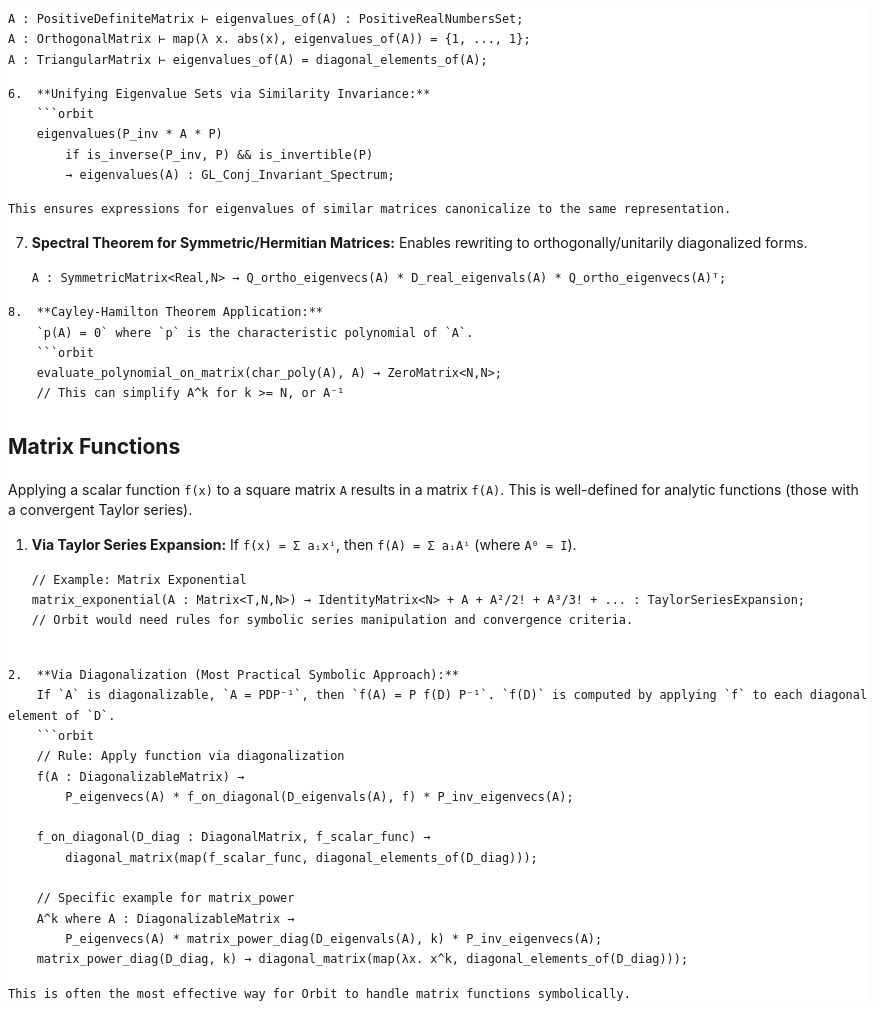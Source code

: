 	A : PositiveDefiniteMatrix ⊢ eigenvalues_of(A) : PositiveRealNumbersSet;
	A : OrthogonalMatrix ⊢ map(λ x. abs(x), eigenvalues_of(A)) = {1, ..., 1};
	A : TriangularMatrix ⊢ eigenvalues_of(A) = diagonal_elements_of(A);
```
6.  **Unifying Eigenvalue Sets via Similarity Invariance:**
    ```orbit
	eigenvalues(P_inv * A * P)
		if is_inverse(P_inv, P) && is_invertible(P)
		→ eigenvalues(A) : GL_Conj_Invariant_Spectrum;
```
    This ensures expressions for eigenvalues of similar matrices canonicalize to the same representation.

7.  **Spectral Theorem for Symmetric/Hermitian Matrices:**
    Enables rewriting to orthogonally/unitarily diagonalized forms.
    ```orbit
	A : SymmetricMatrix<Real,N> → Q_ortho_eigenvecs(A) * D_real_eigenvals(A) * Q_ortho_eigenvecs(A)ᵀ;
```
8.  **Cayley-Hamilton Theorem Application:**
    `p(A) = 0` where `p` is the characteristic polynomial of `A`.
    ```orbit
	evaluate_polynomial_on_matrix(char_poly(A), A) → ZeroMatrix<N,N>;
	// This can simplify A^k for k >= N, or A⁻¹
```

## Matrix Functions

Applying a scalar function `f(x)` to a square matrix `A` results in a matrix `f(A)`. This is well-defined for analytic functions (those with a convergent Taylor series).

1.  **Via Taylor Series Expansion:**
    If `f(x) = Σ aᵢxⁱ`, then `f(A) = Σ aᵢAⁱ` (where `A⁰ = I`).
    ```orbit
	// Example: Matrix Exponential
	matrix_exponential(A : Matrix<T,N,N>) → IdentityMatrix<N> + A + A²/2! + A³/3! + ... : TaylorSeriesExpansion;
	// Orbit would need rules for symbolic series manipulation and convergence criteria.
```

2.  **Via Diagonalization (Most Practical Symbolic Approach):**
    If `A` is diagonalizable, `A = PDP⁻¹`, then `f(A) = P f(D) P⁻¹`. `f(D)` is computed by applying `f` to each diagonal element of `D`.
    ```orbit
	// Rule: Apply function via diagonalization
	f(A : DiagonalizableMatrix) →
		P_eigenvecs(A) * f_on_diagonal(D_eigenvals(A), f) * P_inv_eigenvecs(A);

	f_on_diagonal(D_diag : DiagonalMatrix, f_scalar_func) →
		diagonal_matrix(map(f_scalar_func, diagonal_elements_of(D_diag)));

	// Specific example for matrix_power
	A^k where A : DiagonalizableMatrix →
		P_eigenvecs(A) * matrix_power_diag(D_eigenvals(A), k) * P_inv_eigenvecs(A);
	matrix_power_diag(D_diag, k) → diagonal_matrix(map(λx. x^k, diagonal_elements_of(D_diag)));
```
    This is often the most effective way for Orbit to handle matrix functions symbolically.
